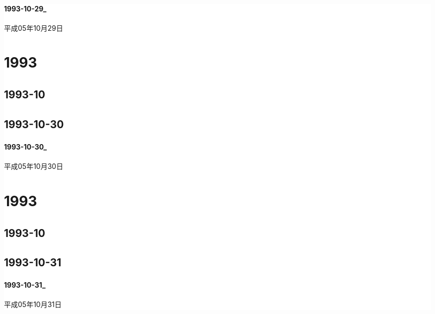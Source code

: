 #### 1993-10-29_

平成05年10月29日


# 1993

## 1993-10

## 1993-10-30

#### 1993-10-30_

平成05年10月30日


# 1993

## 1993-10

## 1993-10-31

#### 1993-10-31_

平成05年10月31日


